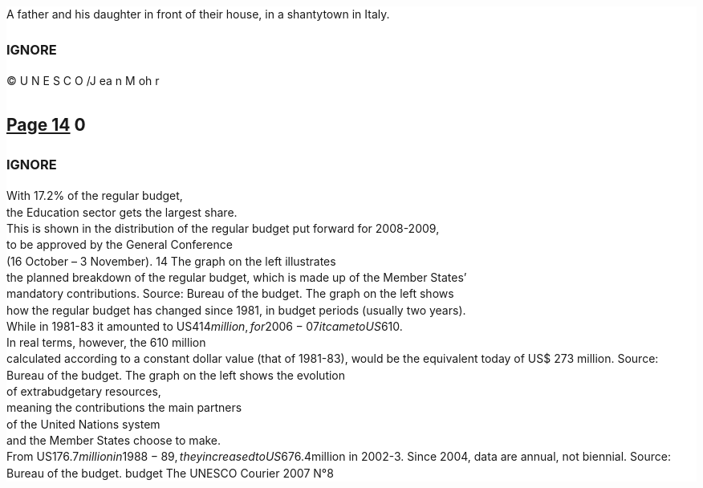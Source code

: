 A father and his daughter in front of their house, in a shantytown in Italy.

### IGNORE

©
 U
N
E
S
C
O
/J
ea
n 
M
oh
r

## [Page 14](189559eng.pdf#page=14) 0

### IGNORE

With 17.2% of the regular budget,  
the Education sector gets the largest share.  
This is shown in the distribution of the regular budget put forward for 2008-2009,  
to be approved by the General Conference  
(16 October – 3 November).
14
The graph on the left illustrates  
the planned breakdown of the regular budget, 
which is made up of the Member States’  
mandatory contributions. 
Source: Bureau of the budget.
The graph on the left shows  
how the regular budget has changed since 1981, 
in budget periods (usually two years).  
While in 1981-83 it amounted to US$414 million, 
for 2006-07 it came to US$610.  
In real terms, however, the 610 million  
calculated according to a constant dollar value 
(that of 1981-83), would be the equivalent today 
of US$ 273 million. 
Source: Bureau of the budget.
The graph on the left shows the evolution  
of extrabudgetary resources,  
meaning the contributions the main partners  
of the United Nations system  
and the Member States choose to make.  
From US$176.7 million in 1988-89,  
they increased to US$676.4million in 2002-3. 
Since 2004, data are annual, not biennial. 
Source: Bureau of the budget.
budget
The UNESCO Courier 2007 N°8
